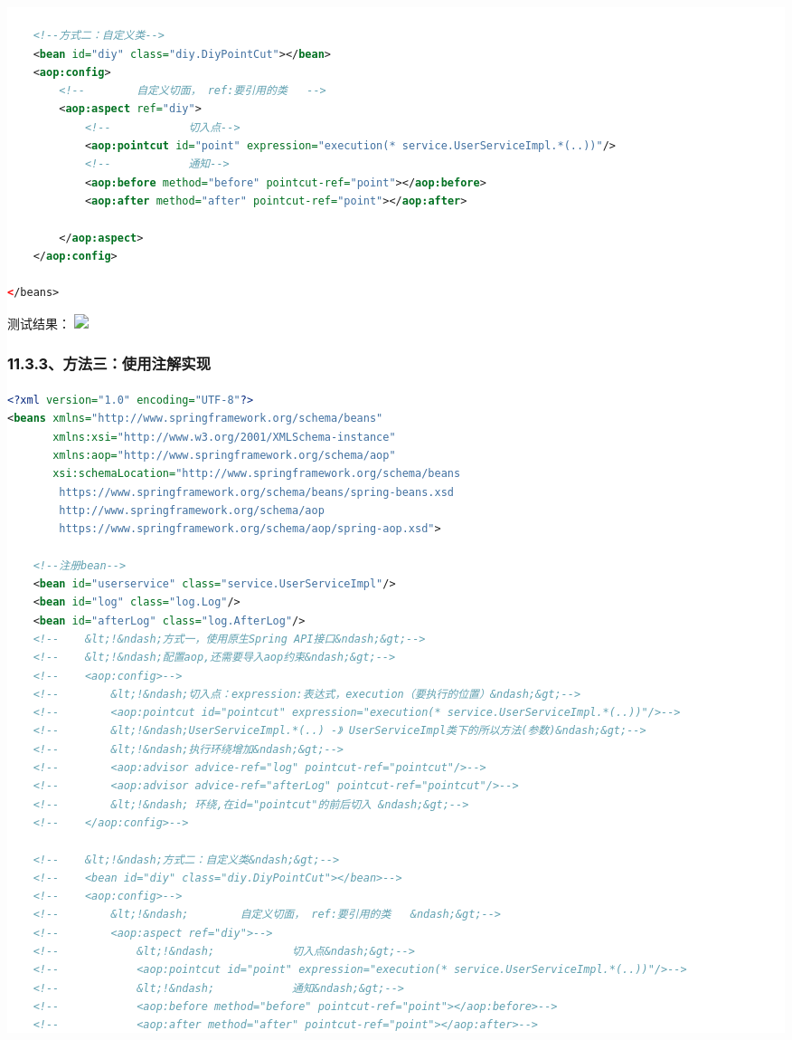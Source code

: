 ```xml

    <!--方式二：自定义类-->
    <bean id="diy" class="diy.DiyPointCut"></bean>
    <aop:config>
        <!--        自定义切面， ref:要引用的类   -->
        <aop:aspect ref="diy">
            <!--            切入点-->
            <aop:pointcut id="point" expression="execution(* service.UserServiceImpl.*(..))"/>
            <!--            通知-->
            <aop:before method="before" pointcut-ref="point"></aop:before>
            <aop:after method="after" pointcut-ref="point"></aop:after>

        </aop:aspect>
    </aop:config>

</beans>
```

测试结果：
![](https://img-blog.csdnimg.cn/e78eeb6cc80c4bfc8cad3f8b85be29e9.png)



### 11.3.3、方法三：使用注解实现 

```xml
<?xml version="1.0" encoding="UTF-8"?>
<beans xmlns="http://www.springframework.org/schema/beans"
       xmlns:xsi="http://www.w3.org/2001/XMLSchema-instance"
       xmlns:aop="http://www.springframework.org/schema/aop"
       xsi:schemaLocation="http://www.springframework.org/schema/beans
		https://www.springframework.org/schema/beans/spring-beans.xsd
		http://www.springframework.org/schema/aop
		https://www.springframework.org/schema/aop/spring-aop.xsd">

    <!--注册bean-->
    <bean id="userservice" class="service.UserServiceImpl"/>
    <bean id="log" class="log.Log"/>
    <bean id="afterLog" class="log.AfterLog"/>
    <!--    &lt;!&ndash;方式一，使用原生Spring API接口&ndash;&gt;-->
    <!--    &lt;!&ndash;配置aop,还需要导入aop约束&ndash;&gt;-->
    <!--    <aop:config>-->
    <!--        &lt;!&ndash;切入点：expression:表达式，execution（要执行的位置）&ndash;&gt;-->
    <!--        <aop:pointcut id="pointcut" expression="execution(* service.UserServiceImpl.*(..))"/>-->
    <!--        &lt;!&ndash;UserServiceImpl.*(..) -》 UserServiceImpl类下的所以方法(参数)&ndash;&gt;-->
    <!--        &lt;!&ndash;执行环绕增加&ndash;&gt;-->
    <!--        <aop:advisor advice-ref="log" pointcut-ref="pointcut"/>-->
    <!--        <aop:advisor advice-ref="afterLog" pointcut-ref="pointcut"/>-->
    <!--        &lt;!&ndash; 环绕,在id="pointcut"的前后切入 &ndash;&gt;-->
    <!--    </aop:config>-->

    <!--    &lt;!&ndash;方式二：自定义类&ndash;&gt;-->
    <!--    <bean id="diy" class="diy.DiyPointCut"></bean>-->
    <!--    <aop:config>-->
    <!--        &lt;!&ndash;        自定义切面， ref:要引用的类   &ndash;&gt;-->
    <!--        <aop:aspect ref="diy">-->
    <!--            &lt;!&ndash;            切入点&ndash;&gt;-->
    <!--            <aop:pointcut id="point" expression="execution(* service.UserServiceImpl.*(..))"/>-->
    <!--            &lt;!&ndash;            通知&ndash;&gt;-->
    <!--            <aop:before method="before" pointcut-ref="point"></aop:before>-->
    <!--            <aop:after method="after" pointcut-ref="point"></aop:after>-->

```